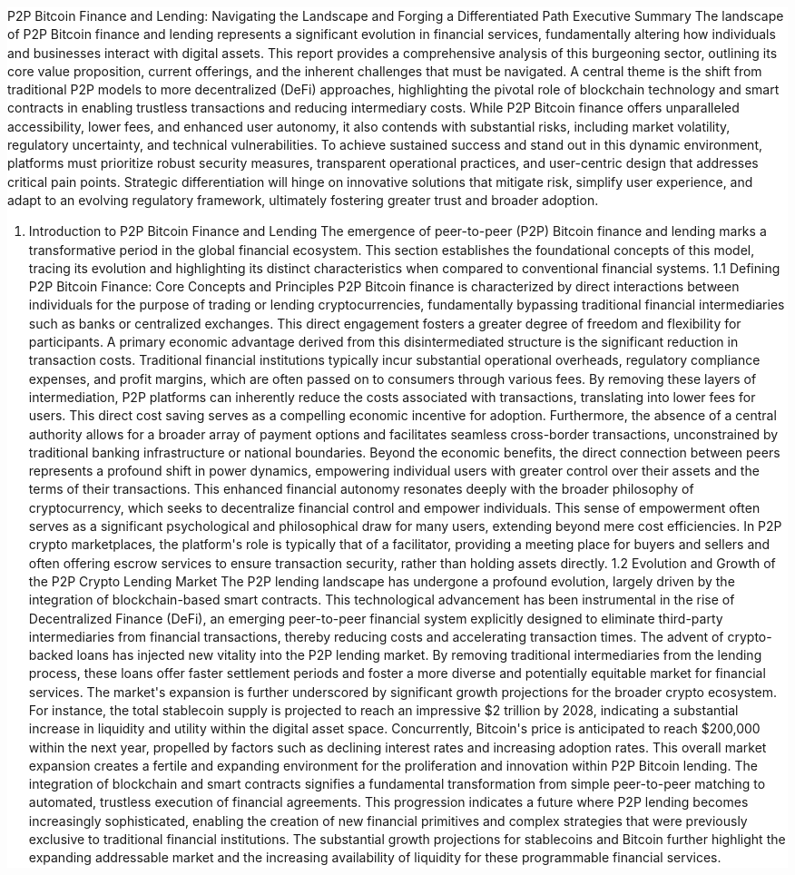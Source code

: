 P2P Bitcoin Finance and Lending: Navigating the Landscape and Forging a Differentiated Path
Executive Summary
The landscape of P2P Bitcoin finance and lending represents a significant evolution in financial services, fundamentally altering how individuals and businesses interact with digital assets. This report provides a comprehensive analysis of this burgeoning sector, outlining its core value proposition, current offerings, and the inherent challenges that must be navigated. A central theme is the shift from traditional P2P models to more decentralized (DeFi) approaches, highlighting the pivotal role of blockchain technology and smart contracts in enabling trustless transactions and reducing intermediary costs.
While P2P Bitcoin finance offers unparalleled accessibility, lower fees, and enhanced user autonomy, it also contends with substantial risks, including market volatility, regulatory uncertainty, and technical vulnerabilities. To achieve sustained success and stand out in this dynamic environment, platforms must prioritize robust security measures, transparent operational practices, and user-centric design that addresses critical pain points. Strategic differentiation will hinge on innovative solutions that mitigate risk, simplify user experience, and adapt to an evolving regulatory framework, ultimately fostering greater trust and broader adoption.
1. Introduction to P2P Bitcoin Finance and Lending
The emergence of peer-to-peer (P2P) Bitcoin finance and lending marks a transformative period in the global financial ecosystem. This section establishes the foundational concepts of this model, tracing its evolution and highlighting its distinct characteristics when compared to conventional financial systems.
1.1 Defining P2P Bitcoin Finance: Core Concepts and Principles
P2P Bitcoin finance is characterized by direct interactions between individuals for the purpose of trading or lending cryptocurrencies, fundamentally bypassing traditional financial intermediaries such as banks or centralized exchanges. This direct engagement fosters a greater degree of freedom and flexibility for participants.
A primary economic advantage derived from this disintermediated structure is the significant reduction in transaction costs. Traditional financial institutions typically incur substantial operational overheads, regulatory compliance expenses, and profit margins, which are often passed on to consumers through various fees. By removing these layers of intermediation, P2P platforms can inherently reduce the costs associated with transactions, translating into lower fees for users. This direct cost saving serves as a compelling economic incentive for adoption. Furthermore, the absence of a central authority allows for a broader array of payment options and facilitates seamless cross-border transactions, unconstrained by traditional banking infrastructure or national boundaries.
Beyond the economic benefits, the direct connection between peers represents a profound shift in power dynamics, empowering individual users with greater control over their assets and the terms of their transactions. This enhanced financial autonomy resonates deeply with the broader philosophy of cryptocurrency, which seeks to decentralize financial control and empower individuals. This sense of empowerment often serves as a significant psychological and philosophical draw for many users, extending beyond mere cost efficiencies. In P2P crypto marketplaces, the platform's role is typically that of a facilitator, providing a meeting place for buyers and sellers and often offering escrow services to ensure transaction security, rather than holding assets directly.
1.2 Evolution and Growth of the P2P Crypto Lending Market
The P2P lending landscape has undergone a profound evolution, largely driven by the integration of blockchain-based smart contracts. This technological advancement has been instrumental in the rise of Decentralized Finance (DeFi), an emerging peer-to-peer financial system explicitly designed to eliminate third-party intermediaries from financial transactions, thereby reducing costs and accelerating transaction times.
The advent of crypto-backed loans has injected new vitality into the P2P lending market. By removing traditional intermediaries from the lending process, these loans offer faster settlement periods and foster a more diverse and potentially equitable market for financial services. The market's expansion is further underscored by significant growth projections for the broader crypto ecosystem. For instance, the total stablecoin supply is projected to reach an impressive $2 trillion by 2028, indicating a substantial increase in liquidity and utility within the digital asset space. Concurrently, Bitcoin's price is anticipated to reach $200,000 within the next year, propelled by factors such as declining interest rates and increasing adoption rates. This overall market expansion creates a fertile and expanding environment for the proliferation and innovation within P2P Bitcoin lending.
The integration of blockchain and smart contracts signifies a fundamental transformation from simple peer-to-peer matching to automated, trustless execution of financial agreements. This progression indicates a future where P2P lending becomes increasingly sophisticated, enabling the creation of new financial primitives and complex strategies that were previously exclusive to traditional financial institutions. The substantial growth projections for stablecoins and Bitcoin further highlight the expanding addressable market and the increasing availability of liquidity for these programmable financial services.